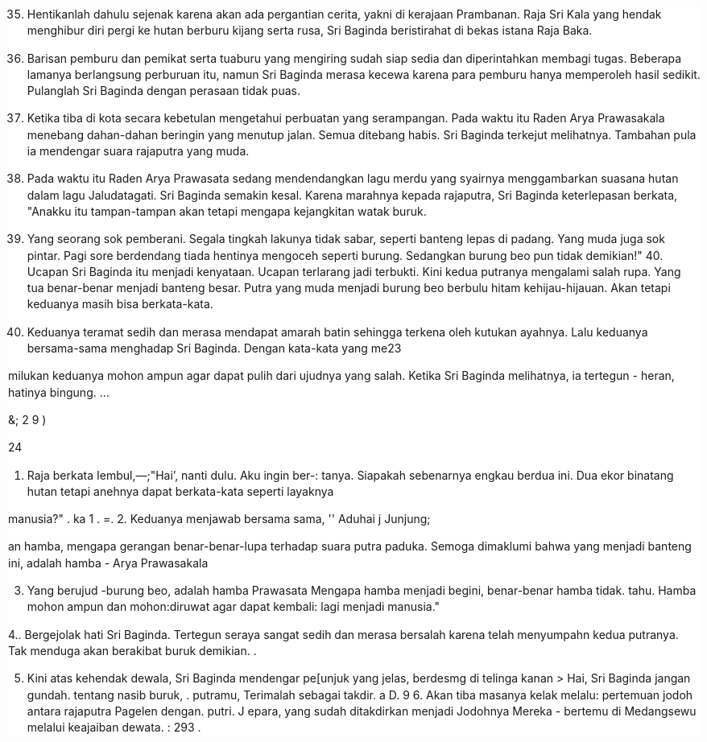 35. Hentikanlah dahulu sejenak karena akan ada pergantian cerita, yakni di kerajaan Prambanan. Raja Sri Kala yang hendak menghibur diri pergi ke hutan berburu kijang serta rusa, Sri Baginda beristirahat di bekas istana Raja Baka.

36. Barisan pemburu dan pemikat serta tuaburu yang mengiring sudah siap sedia dan diperintahkan membagi tugas.
Beberapa lamanya berlangsung perburuan itu, namun Sri Baginda merasa kecewa karena para pemburu hanya memperoleh hasil sedikit. Pulanglah Sri Baginda dengan perasaan tidak puas.

37. Ketika tiba di kota secara kebetulan mengetahui perbuatan yang serampangan. Pada waktu itu Raden Arya Prawasakala menebang dahan-dahan beringin yang menutup jalan.
Semua ditebang habis. Sri Baginda terkejut melihatnya. Tambahan pula ia mendengar suara rajaputra yang muda.

38. Pada waktu itu Raden Arya Prawasata sedang mendendangkan lagu merdu yang syairnya menggambarkan suasana hutan dalam lagu Jaludatagati. Sri Baginda semakin kesal. Karena marahnya kepada rajaputra, Sri Baginda keterlepasan berkata, "Anakku itu tampan-tampan akan tetapi mengapa kejangkitan watak buruk.

39. Yang seorang sok pemberani. Segala tingkah lakunya tidak sabar, seperti banteng lepas di padang. Yang muda juga sok pintar. Pagi sore berdendang tiada hentinya mengoceh seperti burung. Sedangkan burung beo pun tidak demikian!" 40. Ucapan Sri Baginda itu menjadi kenyataan. Ucapan terlarang jadi terbukti. Kini kedua putranya mengalami salah rupa.
Yang tua benar-benar menjadi banteng besar. Putra yang muda menjadi burung beo berbulu hitam kehijau-hijauan. Akan tetapi keduanya masih bisa berkata-kata.

41. Keduanya teramat sedih dan merasa mendapat amarah batin sehingga terkena oleh kutukan ayahnya. Lalu keduanya bersama-sama menghadap Sri Baginda. Dengan kata-kata yang me23

milukan keduanya mohon ampun agar dapat pulih dari ujudnya yang salah. Ketika Sri Baginda melihatnya, ia tertegun - heran, hatinya bingung. ...

&; 2 9 )

24

1. Raja berkata Iembul,—;"Hai’, nanti dulu. Aku ingin ber-: tanya. Siapakah sebenarnya engkau berdua ini. Dua ekor binatang hutan tetapi anehnya dapat berkata-kata seperti layaknya

manusia?" . ka 1 . =.
2. Keduanya menjawab bersama sama, '' Aduhai j Junjung;

an hamba, mengapa gerangan benar-benar-lupa terhadap suara putra paduka. Semoga dimaklumi bahwa yang menjadi banteng ini, adalah hamba - Arya Prawasakala

3. Yang berujud -burung beo, adalah hamba Prawasata Mengapa hamba menjadi begini, benar-benar hamba tidak. tahu.
Hamba mohon ampun dan mohon:diruwat agar dapat kembali: lagi menjadi manusia."

4.. Bergejolak hati Sri Baginda. Tertegun seraya sangat sedih dan merasa bersalah karena telah menyumpahn kedua putranya. Tak menduga akan berakibat buruk demikian. .

5. Kini atas kehendak dewala, Sri Baginda mendengar pe[unjuk yang jelas, berdesmg di telinga kanan > Hai, Sri Baginda jangan gundah. tentang nasib buruk, . putramu, Terimalah sebagai takdir. a D. 9 6. Akan tiba masanya kelak melalu: pertemuan jodoh antara rajaputra Pagelen dengan. putri. J epara, yang sudah ditakdirkan menjadi Jodohnya Mereka - bertemu di Medangsewu melalui keajaiban dewata. : 293 .

